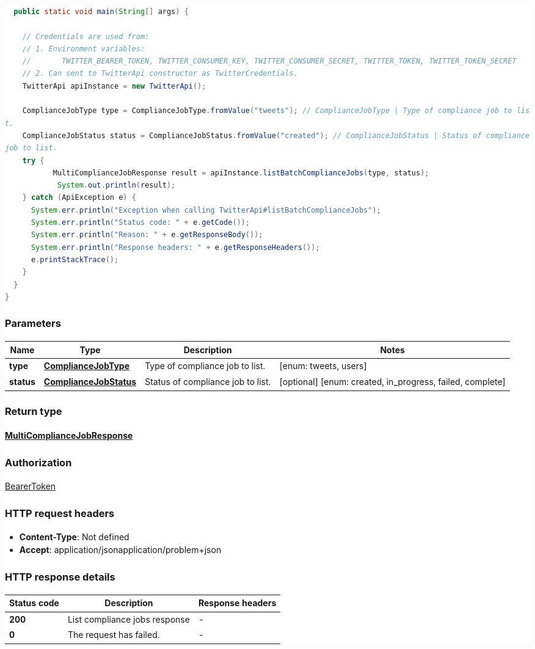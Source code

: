 ```java
  public static void main(String[] args) {

    // Credentials are used from:
    // 1. Environment variables:
    //       TWITTER_BEARER_TOKEN, TWITTER_CONSUMER_KEY, TWITTER_CONSUMER_SECRET, TWITTER_TOKEN, TWITTER_TOKEN_SECRET
    // 2. Can sent to TwitterApi constructor as TwitterCredentials.
    TwitterApi apiInstance = new TwitterApi();  
    
    ComplianceJobType type = ComplianceJobType.fromValue("tweets"); // ComplianceJobType | Type of compliance job to list.
    ComplianceJobStatus status = ComplianceJobStatus.fromValue("created"); // ComplianceJobStatus | Status of compliance job to list.
    try {
           MultiComplianceJobResponse result = apiInstance.listBatchComplianceJobs(type, status);
            System.out.println(result);
    } catch (ApiException e) {
      System.err.println("Exception when calling TwitterApi#listBatchComplianceJobs");
      System.err.println("Status code: " + e.getCode());
      System.err.println("Reason: " + e.getResponseBody());
      System.err.println("Response headers: " + e.getResponseHeaders());
      e.printStackTrace();
    }
  }
}


```

### Parameters

Name | Type | Description  | Notes
------------- | ------------- | ------------- | -------------
 **type** | [**ComplianceJobType**](.md)| Type of compliance job to list. | [enum: tweets, users]
 **status** | [**ComplianceJobStatus**](.md)| Status of compliance job to list. | [optional] [enum: created, in_progress, failed, complete]

### Return type

[**MultiComplianceJobResponse**](MultiComplianceJobResponse.md)

### Authorization

[BearerToken](../README.md#BearerToken)

### HTTP request headers

 - **Content-Type**: Not defined
 - **Accept**: application/jsonapplication/problem+json

### HTTP response details
| Status code | Description | Response headers |
|-------------|-------------|------------------|
**200** | List compliance jobs response |  -  |
**0** | The request has failed. |  -  |
